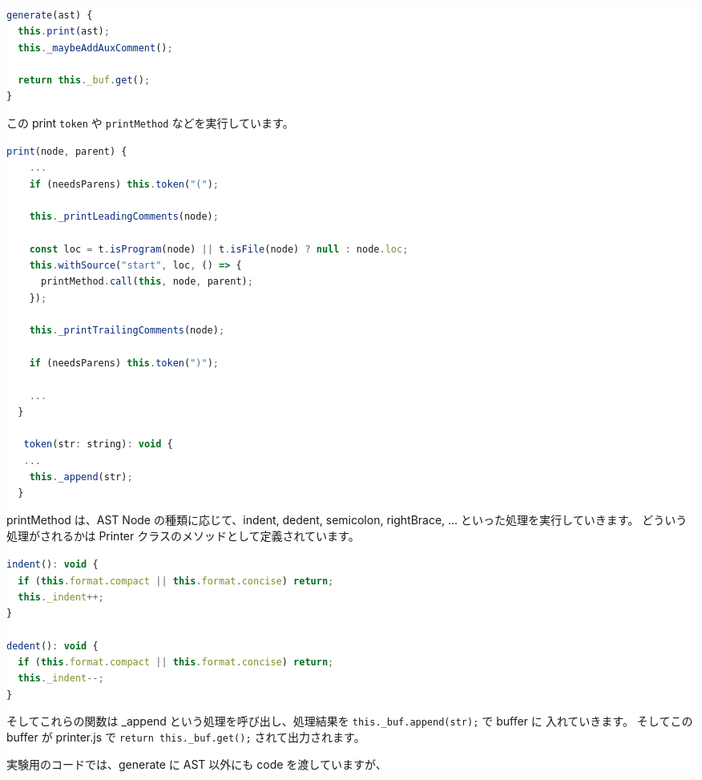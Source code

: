 ```javascript:title=printer.js
generate(ast) {
  this.print(ast);
  this._maybeAddAuxComment();

  return this._buf.get();
}
```

この print `token` や `printMethod` などを実行しています。

```js
print(node, parent) {
    ...
    if (needsParens) this.token("(");

    this._printLeadingComments(node);

    const loc = t.isProgram(node) || t.isFile(node) ? null : node.loc;
    this.withSource("start", loc, () => {
      printMethod.call(this, node, parent);
    });

    this._printTrailingComments(node);

    if (needsParens) this.token(")");

    ...
  }

   token(str: string): void {
   ...
    this._append(str);
  }
```

printMethod は、AST Node の種類に応じて、indent, dedent, semicolon, rightBrace, ... といった処理を実行していきます。
どういう処理がされるかは Printer クラスのメソッドとして定義されています。

```js
indent(): void {
  if (this.format.compact || this.format.concise) return;
  this._indent++;
}

dedent(): void {
  if (this.format.compact || this.format.concise) return;
  this._indent--;
}
```

そしてこれらの関数は \_append という処理を呼び出し、処理結果を `this._buf.append(str);` で buffer に 入れていきます。
そしてこの buffer が printer.js で `return this._buf.get();` されて出力されます。

実験用のコードでは、generate に AST 以外にも code を渡していますが、
